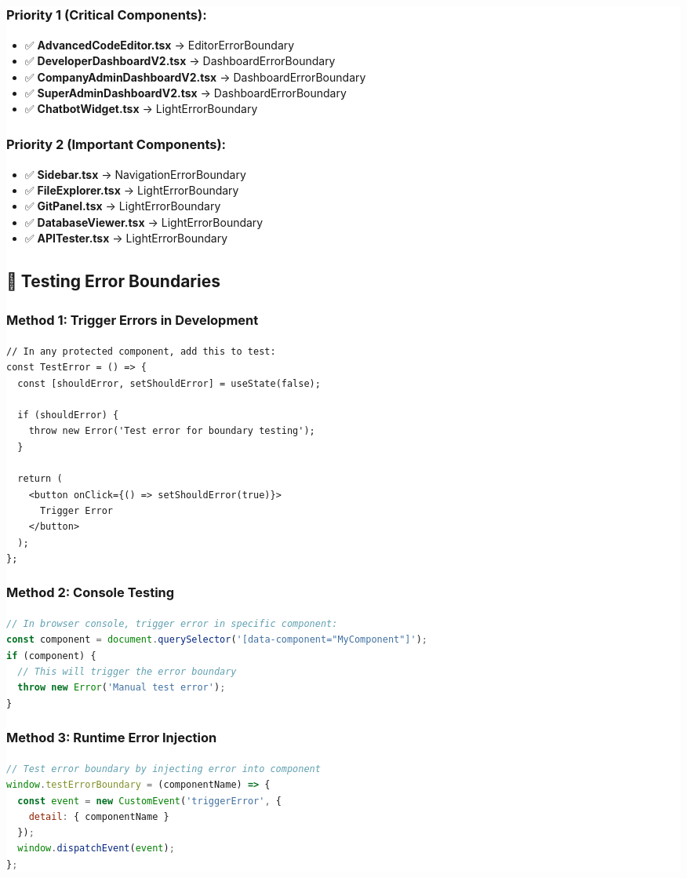 ### **Priority 1 (Critical Components):**
- ✅ **AdvancedCodeEditor.tsx** → EditorErrorBoundary
- ✅ **DeveloperDashboardV2.tsx** → DashboardErrorBoundary
- ✅ **CompanyAdminDashboardV2.tsx** → DashboardErrorBoundary
- ✅ **SuperAdminDashboardV2.tsx** → DashboardErrorBoundary
- ✅ **ChatbotWidget.tsx** → LightErrorBoundary

### **Priority 2 (Important Components):**
- ✅ **Sidebar.tsx** → NavigationErrorBoundary
- ✅ **FileExplorer.tsx** → LightErrorBoundary
- ✅ **GitPanel.tsx** → LightErrorBoundary
- ✅ **DatabaseViewer.tsx** → LightErrorBoundary
- ✅ **APITester.tsx** → LightErrorBoundary

## 🧪 Testing Error Boundaries

### **Method 1: Trigger Errors in Development**
```tsx
// In any protected component, add this to test:
const TestError = () => {
  const [shouldError, setShouldError] = useState(false);

  if (shouldError) {
    throw new Error('Test error for boundary testing');
  }

  return (
    <button onClick={() => setShouldError(true)}>
      Trigger Error
    </button>
  );
};
```

### **Method 2: Console Testing**
```javascript
// In browser console, trigger error in specific component:
const component = document.querySelector('[data-component="MyComponent"]');
if (component) {
  // This will trigger the error boundary
  throw new Error('Manual test error');
}
```

### **Method 3: Runtime Error Injection**
```javascript
// Test error boundary by injecting error into component
window.testErrorBoundary = (componentName) => {
  const event = new CustomEvent('triggerError', {
    detail: { componentName }
  });
  window.dispatchEvent(event);
};
```
